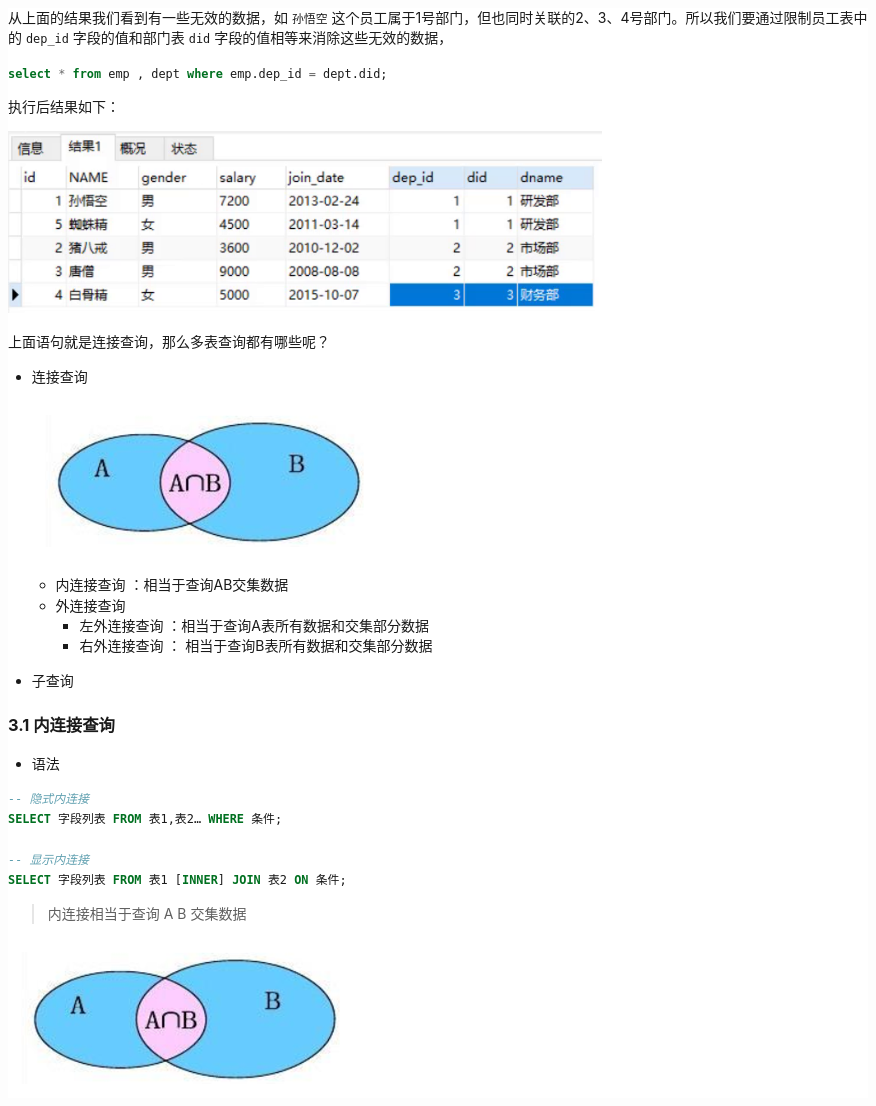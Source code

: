 从上面的结果我们看到有一些无效的数据，如 `孙悟空` 这个员工属于1号部门，但也同时关联的2、3、4号部门。所以我们要通过限制员工表中的 `dep_id` 字段的值和部门表 `did` 字段的值相等来消除这些无效的数据，

```sql
select * from emp , dept where emp.dep_id = dept.did;
```

执行后结果如下：

![](assets1/image-20210724174212443.png)

上面语句就是连接查询，那么多表查询都有哪些呢？

* 连接查询

  ![](assets1/image-20210724174717647.png) 

  * 内连接查询 ：相当于查询AB交集数据
  * 外连接查询
    * 左外连接查询 ：相当于查询A表所有数据和交集部分数据
    * 右外连接查询 ： 相当于查询B表所有数据和交集部分数据

* 子查询

### 3.1  内连接查询

* 语法

```sql
-- 隐式内连接
SELECT 字段列表 FROM 表1,表2… WHERE 条件;

-- 显示内连接
SELECT 字段列表 FROM 表1 [INNER] JOIN 表2 ON 条件;
```

> 内连接相当于查询 A B 交集数据

![](assets1/image-20210724174717647.png)
